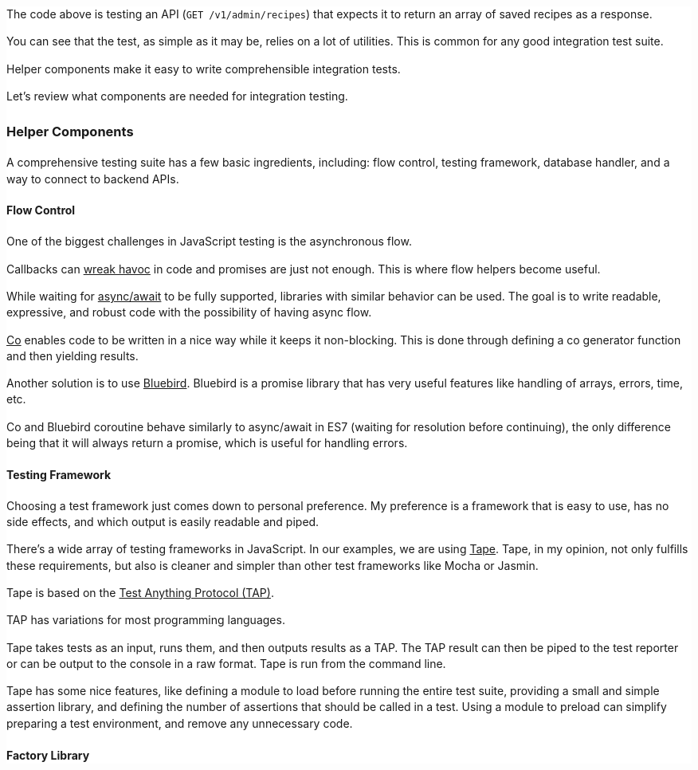 The code above is testing an API (`GET /v1/admin/recipes`) that expects it to return an array of saved recipes as a response.

You can see that the test, as simple as it may be, relies on a lot of utilities. This is common for any good integration test suite.

Helper components make it easy to write comprehensible integration tests.

Let’s review what components are needed for integration testing.

### Helper Components

A comprehensive testing suite has a few basic ingredients, including: flow control, testing framework, database handler, and a way to connect to backend APIs.

#### Flow Control

One of the biggest challenges in JavaScript testing is the asynchronous flow.

Callbacks can [wreak havoc](https://strongloop.com/strongblog/node-js-callback-hell-promises-generators/) in code and promises are just not enough. This is where flow helpers become useful.

While waiting for [async/await](https://tc39.github.io/ecmascript-asyncawait/) to be fully supported, libraries with similar behavior can be used. The goal is to write readable, expressive, and robust code with the possibility of having async flow.

[Co](https://github.com/tj/co) enables code to be written in a nice way while it keeps it non-blocking. This is done through defining a co generator function and then yielding results.

Another solution is to use [Bluebird](http://bluebirdjs.com/docs/api-reference.html). Bluebird is a promise library that has very useful features like handling of arrays, errors, time, etc.

Co and Bluebird coroutine behave similarly to async/await in ES7 (waiting for resolution before continuing), the only difference being that it will always return a promise, which is useful for handling errors.

#### Testing Framework

Choosing a test framework just comes down to personal preference. My preference is a framework that is easy to use, has no side effects, and which output is easily readable and piped.

There’s a wide array of testing frameworks in JavaScript. In our examples, we are using [Tape](https://github.com/substack/tape). Tape, in my opinion, not only fulfills these requirements, but also is cleaner and simpler than other test frameworks like Mocha or Jasmin.

Tape is based on the [Test Anything Protocol (TAP)](https://testanything.org/).

TAP has variations for most programming languages.

Tape takes tests as an input, runs them, and then outputs results as a TAP. The TAP result can then be piped to the test reporter or can be output to the console in a raw format. Tape is run from the command line.

Tape has some nice features, like defining a module to load before running the entire test suite, providing a small and simple assertion library, and defining the number of assertions that should be called in a test. Using a module to preload can simplify preparing a test environment, and remove any unnecessary code.

#### Factory Library
